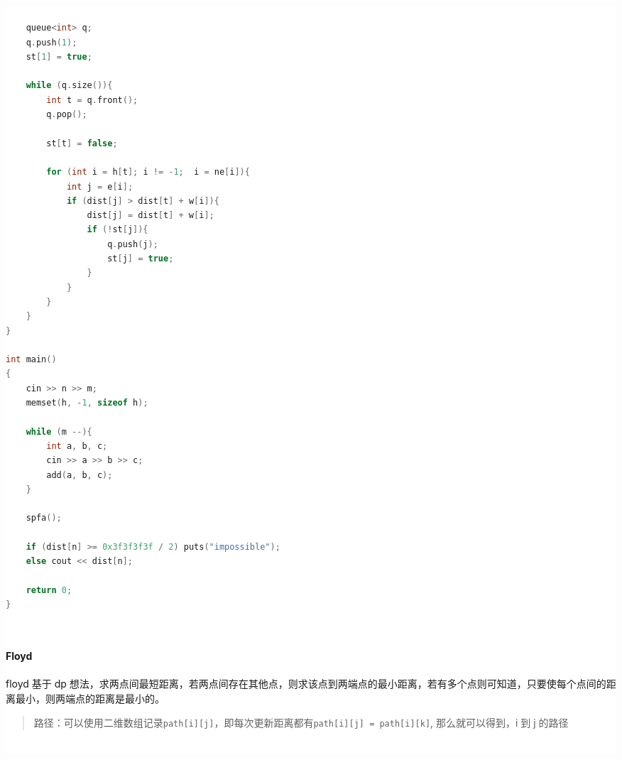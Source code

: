```cpp

    queue<int> q;
    q.push(1);
    st[1] = true;

    while (q.size()){
        int t = q.front();
        q.pop();

        st[t] = false;

        for (int i = h[t]; i != -1;  i = ne[i]){
            int j = e[i];
            if (dist[j] > dist[t] + w[i]){
                dist[j] = dist[t] + w[i];
                if (!st[j]){
                    q.push(j);
                    st[j] = true;
                }
            }
        }
    }
}

int main()
{
    cin >> n >> m;
    memset(h, -1, sizeof h);

    while (m --){
        int a, b, c;
        cin >> a >> b >> c;
        add(a, b, c);
    }

    spfa();

    if (dist[n] >= 0x3f3f3f3f / 2) puts("impossible");
    else cout << dist[n];

    return 0;
}
```

<br>

#### Floyd
floyd 基于 dp 想法，求两点间最短距离，若两点间存在其他点，则求该点到两端点的最小距离，若有多个点则可知道，只要使每个点间的距离最小，则两端点的距离是最小的。
> 路径：可以使用二维数组记录`path[i][j]`，即每次更新距离都有`path[i][j] = path[i][k]`, 那么就可以得到，i 到 j 的路径

<br>
